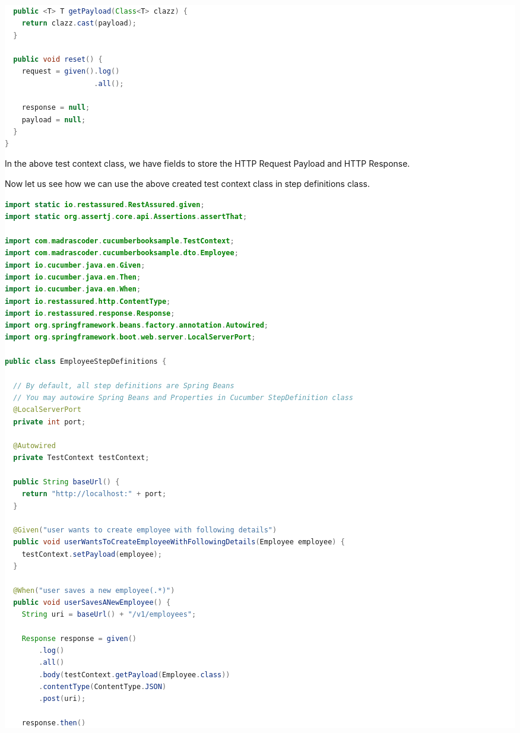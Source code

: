 ```java
  public <T> T getPayload(Class<T> clazz) {
    return clazz.cast(payload);
  }

  public void reset() {
    request = given().log()
                     .all();

    response = null;
    payload = null;
  }
}
```

In the above test context class, we have fields to store the HTTP Request Payload and HTTP Response.


Now let us see how we can use the above created test context class in step definitions class.

```java
import static io.restassured.RestAssured.given;
import static org.assertj.core.api.Assertions.assertThat;

import com.madrascoder.cucumberbooksample.TestContext;
import com.madrascoder.cucumberbooksample.dto.Employee;
import io.cucumber.java.en.Given;
import io.cucumber.java.en.Then;
import io.cucumber.java.en.When;
import io.restassured.http.ContentType;
import io.restassured.response.Response;
import org.springframework.beans.factory.annotation.Autowired;
import org.springframework.boot.web.server.LocalServerPort;

public class EmployeeStepDefinitions {

  // By default, all step definitions are Spring Beans
  // You may autowire Spring Beans and Properties in Cucumber StepDefinition class
  @LocalServerPort
  private int port;

  @Autowired
  private TestContext testContext;

  public String baseUrl() {
    return "http://localhost:" + port;
  }

  @Given("user wants to create employee with following details")
  public void userWantsToCreateEmployeeWithFollowingDetails(Employee employee) {
    testContext.setPayload(employee);
  }

  @When("user saves a new employee(.*)")
  public void userSavesANewEmployee() {
    String uri = baseUrl() + "/v1/employees";

    Response response = given()
        .log()
        .all()
        .body(testContext.getPayload(Employee.class))
        .contentType(ContentType.JSON)
        .post(uri);

    response.then()
```